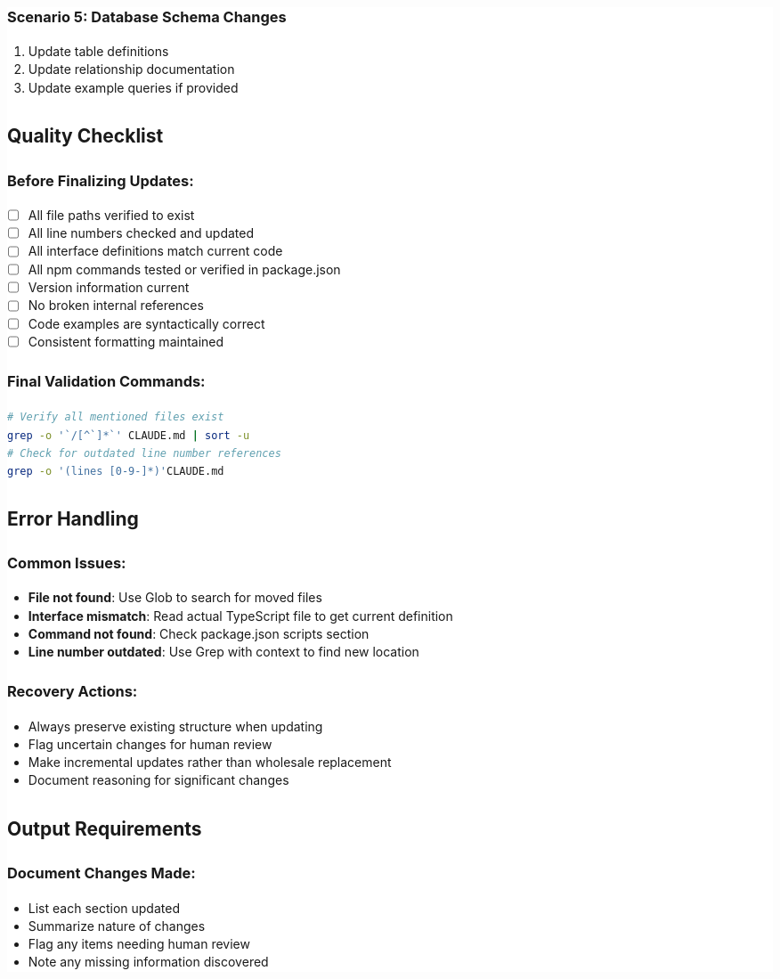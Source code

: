 ### Scenario 5: Database Schema Changes

1. Update table definitions
2. Update relationship documentation
3. Update example queries if provided

## Quality Checklist

### Before Finalizing Updates:

- [ ] All file paths verified to exist
- [ ] All line numbers checked and updated
- [ ] All interface definitions match current code
- [ ] All npm commands tested or verified in package.json
- [ ] Version information current
- [ ] No broken internal references
- [ ] Code examples are syntactically correct
- [ ] Consistent formatting maintained

### Final Validation Commands:

```bash
# Verify all mentioned files exist
grep -o '`/[^`]*`' CLAUDE.md | sort -u
# Check for outdated line number references
grep -o '(lines [0-9-]*)'CLAUDE.md
```

## Error Handling

### Common Issues:

- **File not found**: Use Glob to search for moved files
- **Interface mismatch**: Read actual TypeScript file to get current definition
- **Command not found**: Check package.json scripts section
- **Line number outdated**: Use Grep with context to find new location

### Recovery Actions:

- Always preserve existing structure when updating
- Flag uncertain changes for human review
- Make incremental updates rather than wholesale replacement
- Document reasoning for significant changes

## Output Requirements

### Document Changes Made:

- List each section updated
- Summarize nature of changes
- Flag any items needing human review
- Note any missing information discovered
